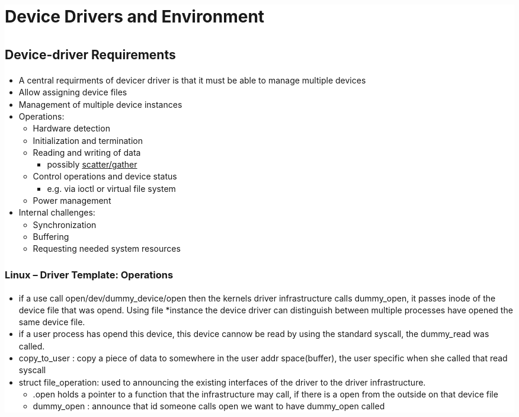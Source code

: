 
# Device Drivers and Environment

## Device-driver Requirements

- A central requirments of devicer driver is that it must be able to manage multiple devices
- Allow assigning device files
- Management of multiple device instances
- Operations:
    - Hardware detection
    - Initialization and termination
    - Reading and writing of data
        - possibly [scatter/gather](https://en.wikipedia.org/wiki/Vectored_I/O)
    - Control operations and device status
        - e.g. via ioctl or virtual file system
    - Power management
- Internal challenges:
    - Synchronization
    - Buffering
    - Requesting needed system resources

### Linux – Driver Template: Operations

- if a use call open/dev/dummy_device/open then the kernels driver infrastructure calls dummy_open, it passes inode of the device file that was opend. Using file *instance the device driver can distinguish between multiple processes have opened the same device file.
- if a user process has opend this device, this device cannow  be read by using the standard syscall, the dummy_read was called.
- copy_to_user : copy a piece of data to somewhere in the user addr space(buffer), the user specific when she called that read syscall
- struct file_operation: used to announcing the existing interfaces of the driver to the driver infrastructure.
    - .open holds a pointer to a function that the infrastructure may call, if there is a open from the outside on that device file
    - dummy_open : announce that id someone calls open we want to have dummy_open called

